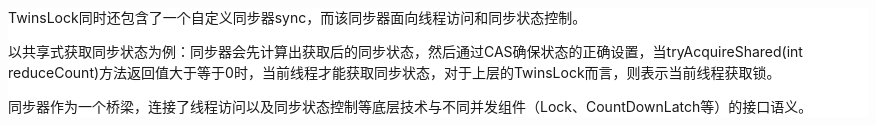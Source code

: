 TwinsLock同时还包含了一个自定义同步器sync，而该同步器面向线程访问和同步状态控制。

以共享式获取同步状态为例：同步器会先计算出获取后的同步状态，然后通过CAS确保状态的正确设置，当tryAcquireShared(int reduceCount)方法返回值大于等于0时，当前线程才能获取同步状态，对于上层的TwinsLock而言，则表示当前线程获取锁。

同步器作为一个桥梁，连接了线程访问以及同步状态控制等底层技术与不同并发组件（Lock、CountDownLatch等）的接口语义。

